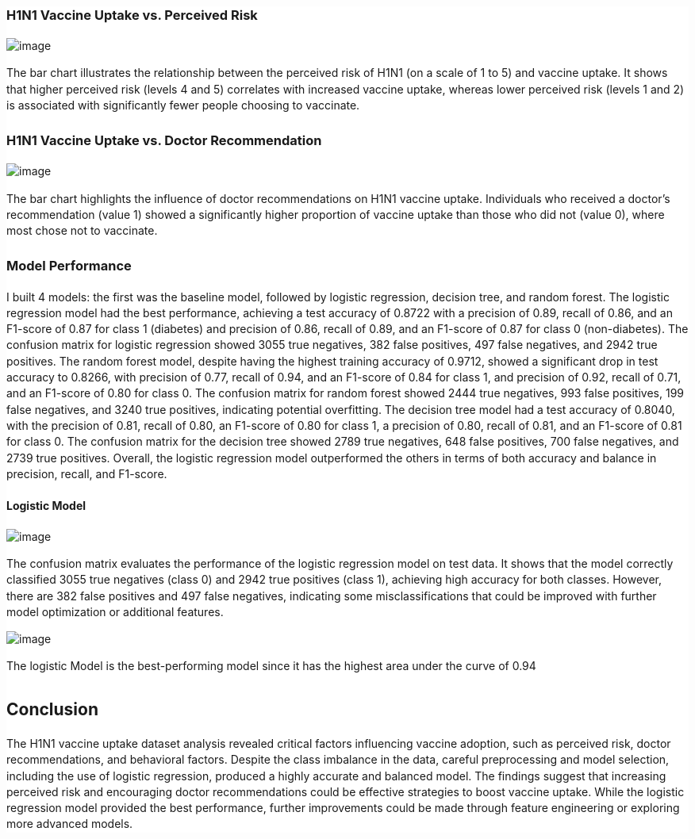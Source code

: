### H1N1 Vaccine Uptake vs. Perceived Risk

![image](https://github.com/user-attachments/assets/4aace8d4-283b-4833-a899-f5a4b0e0ffac)

The bar chart illustrates the relationship between the perceived risk of H1N1 (on a scale of 1 to 5) and vaccine uptake. It shows that higher perceived risk (levels 4 and 5) correlates with increased vaccine uptake, whereas lower perceived risk (levels 1 and 2) is associated with significantly fewer people choosing to vaccinate.

### H1N1 Vaccine Uptake vs. Doctor Recommendation

![image](https://github.com/user-attachments/assets/fc0f0f04-0760-493e-9880-a0d76023a5fe)

The bar chart highlights the influence of doctor recommendations on H1N1 vaccine uptake. Individuals who received a doctor’s recommendation (value 1) showed a significantly higher proportion of vaccine uptake than those who did not (value 0), where most chose not to vaccinate.

### Model Performance 
I built 4 models: the first was the baseline model, followed by logistic regression, decision tree, and random forest. The logistic regression model had the best performance, achieving a test accuracy of 0.8722 with a precision of 0.89, recall of 0.86, and an F1-score of 0.87 for class 1 (diabetes) and precision of 0.86, recall of 0.89, and an F1-score of 0.87 for class 0 (non-diabetes). The confusion matrix for logistic regression showed 3055 true negatives, 382 false positives, 497 false negatives, and 2942 true positives.
The random forest model, despite having the highest training accuracy of 0.9712, showed a significant drop in test accuracy to 0.8266, with precision of 0.77, recall of 0.94, and an F1-score of 0.84 for class 1, and precision of 0.92, recall of 0.71, and an F1-score of 0.80 for class 0. The confusion matrix for random forest showed 2444 true negatives, 993 false positives, 199 false negatives, and 3240 true positives, indicating potential overfitting.
The decision tree model had a test accuracy of 0.8040, with the precision of 0.81, recall of 0.80, an F1-score of 0.80 for class 1, a precision of 0.80, recall of 0.81, and an F1-score of 0.81 for class 0. The confusion matrix for the decision tree showed 2789 true negatives, 648 false positives, 700 false negatives, and 2739 true positives. Overall, the logistic regression model outperformed the others in terms of both accuracy and balance in precision, recall, and F1-score.

#### Logistic Model

![image](https://github.com/user-attachments/assets/dfcb3e84-d84b-4bec-88ec-a02a313d95e3)

The confusion matrix evaluates the performance of the logistic regression model on test data. It shows that the model correctly classified 3055 true negatives (class 0) and 2942 true positives (class 1), achieving high accuracy for both classes. However, there are 382 false positives and 497 false negatives, indicating some misclassifications that could be improved with further model optimization or additional features.

![image](https://github.com/user-attachments/assets/d917e411-a6d5-416f-a24e-aacd85674a59)

The logistic Model is the best-performing model since it has the highest area under the curve of 0.94

## Conclusion
The H1N1 vaccine uptake dataset analysis revealed critical factors influencing vaccine adoption, such as perceived risk, doctor recommendations, and behavioral factors. Despite the class imbalance in the data, careful preprocessing and model selection, including the use of logistic regression, produced a highly accurate and balanced model. The findings suggest that increasing perceived risk and encouraging doctor recommendations could be effective strategies to boost vaccine uptake. While the logistic regression model provided the best performance, further improvements could be made through feature engineering or exploring more advanced models.
